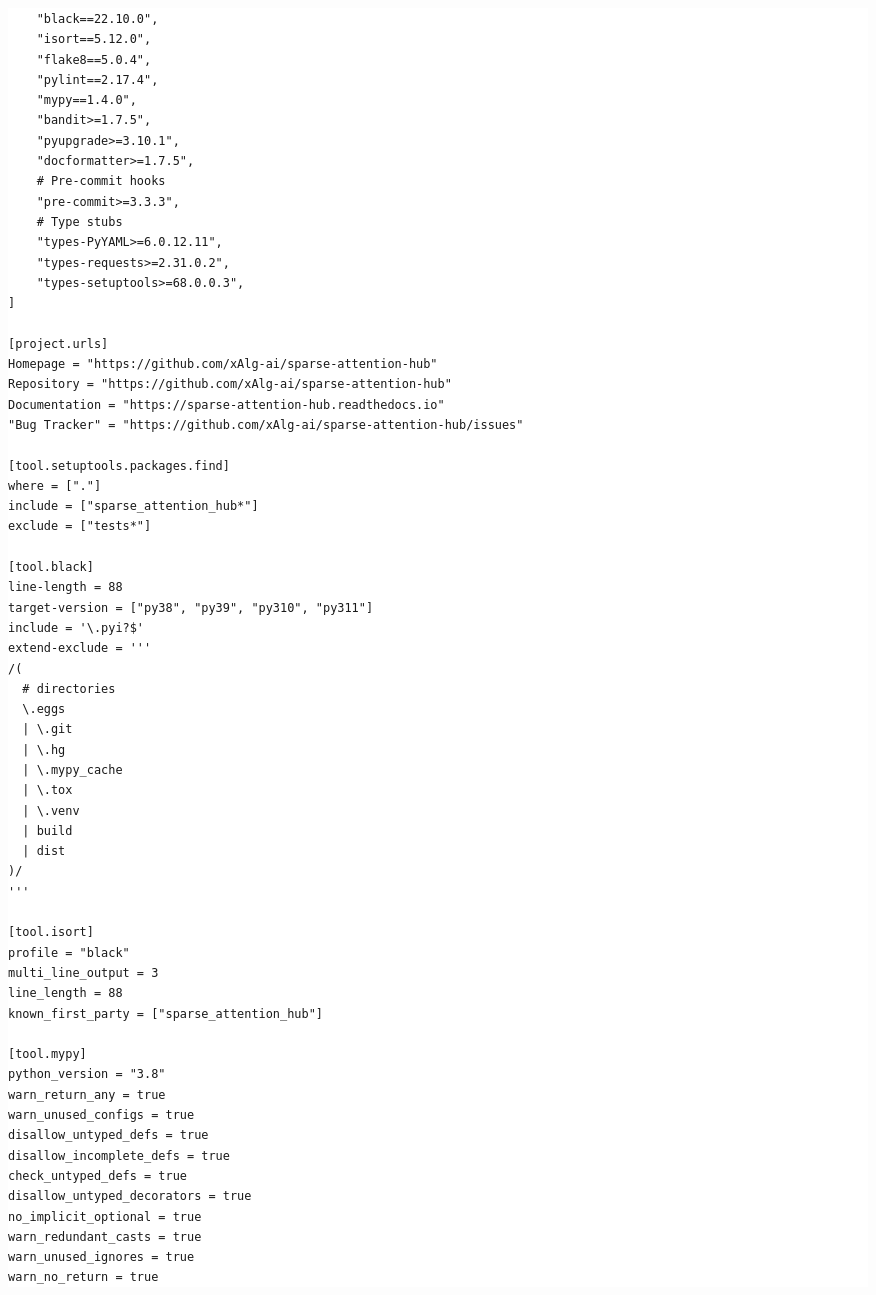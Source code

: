 ```plaintext
    "black==22.10.0",
    "isort==5.12.0",
    "flake8==5.0.4",
    "pylint==2.17.4",
    "mypy==1.4.0",
    "bandit>=1.7.5",
    "pyupgrade>=3.10.1",
    "docformatter>=1.7.5",
    # Pre-commit hooks
    "pre-commit>=3.3.3",
    # Type stubs
    "types-PyYAML>=6.0.12.11",
    "types-requests>=2.31.0.2",
    "types-setuptools>=68.0.0.3",
]

[project.urls]
Homepage = "https://github.com/xAlg-ai/sparse-attention-hub"
Repository = "https://github.com/xAlg-ai/sparse-attention-hub"
Documentation = "https://sparse-attention-hub.readthedocs.io"
"Bug Tracker" = "https://github.com/xAlg-ai/sparse-attention-hub/issues"

[tool.setuptools.packages.find]
where = ["."]
include = ["sparse_attention_hub*"]
exclude = ["tests*"]

[tool.black]
line-length = 88
target-version = ["py38", "py39", "py310", "py311"]
include = '\.pyi?$'
extend-exclude = '''
/(
  # directories
  \.eggs
  | \.git
  | \.hg
  | \.mypy_cache
  | \.tox
  | \.venv
  | build
  | dist
)/
'''

[tool.isort]
profile = "black"
multi_line_output = 3
line_length = 88
known_first_party = ["sparse_attention_hub"]

[tool.mypy]
python_version = "3.8"
warn_return_any = true
warn_unused_configs = true
disallow_untyped_defs = true
disallow_incomplete_defs = true
check_untyped_defs = true
disallow_untyped_decorators = true
no_implicit_optional = true
warn_redundant_casts = true
warn_unused_ignores = true
warn_no_return = true
```